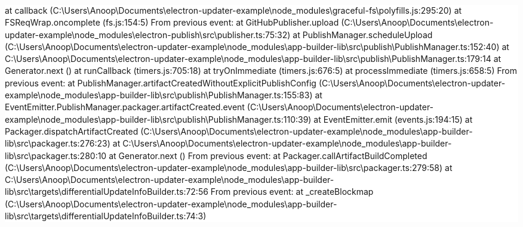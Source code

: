 at callback (C:\Users\Anoop\Documents\electron-updater-example\node_modules\graceful-fs\polyfills.js:295:20)                                                                                                                                                                   at FSReqWrap.oncomplete (fs.js:154:5)                                                                                                                                                                                                                                      From previous event:                                                                                                                                                                                                                                                               at GitHubPublisher.upload (C:\Users\Anoop\Documents\electron-updater-example\node_modules\electron-publish\src\publisher.ts:75:32)                                                                                                                                             at PublishManager.scheduleUpload (C:\Users\Anoop\Documents\electron-updater-example\node_modules\app-builder-lib\src\publish\PublishManager.ts:152:40)                                                                                                                         at C:\Users\Anoop\Documents\electron-updater-example\node_modules\app-builder-lib\src\publish\PublishManager.ts:179:14                                                                                                                                                         at Generator.next (<anonymous>)                                                                                                                                                                                                                                                at runCallback (timers.js:705:18)                                                                                                                                                                                                                                              at tryOnImmediate (timers.js:676:5)                                                                                                                                                                                                                                            at processImmediate (timers.js:658:5)                                                                                                                                                                                                                                      From previous event:                                                                                                                                                                                                                                                               at PublishManager.artifactCreatedWithoutExplicitPublishConfig (C:\Users\Anoop\Documents\electron-updater-example\node_modules\app-builder-lib\src\publish\PublishManager.ts:155:83)                                                                                            at EventEmitter.PublishManager.packager.artifactCreated.event (C:\Users\Anoop\Documents\electron-updater-example\node_modules\app-builder-lib\src\publish\PublishManager.ts:110:39)                                                                                            at EventEmitter.emit (events.js:194:15)                                                                                                                                                                                                                                        at Packager.dispatchArtifactCreated (C:\Users\Anoop\Documents\electron-updater-example\node_modules\app-builder-lib\src\packager.ts:276:23)                                                                                                                                    at C:\Users\Anoop\Documents\electron-updater-example\node_modules\app-builder-lib\src\packager.ts:280:10                                                                                                                                                                       at Generator.next (<anonymous>)                                                                                                                                                                                                                                            From previous event:                                                                                                                                                                                                                                                               at Packager.callArtifactBuildCompleted (C:\Users\Anoop\Documents\electron-updater-example\node_modules\app-builder-lib\src\packager.ts:279:58)                                                                                                                                 at C:\Users\Anoop\Documents\electron-updater-example\node_modules\app-builder-lib\src\targets\differentialUpdateInfoBuilder.ts:72:56                                                                                                                                       From previous event:                                                                                                                                                                                                                                                               at _createBlockmap (C:\Users\Anoop\Documents\electron-updater-example\node_modules\app-builder-lib\src\targets\differentialUpdateInfoBuilder.ts:74:3)